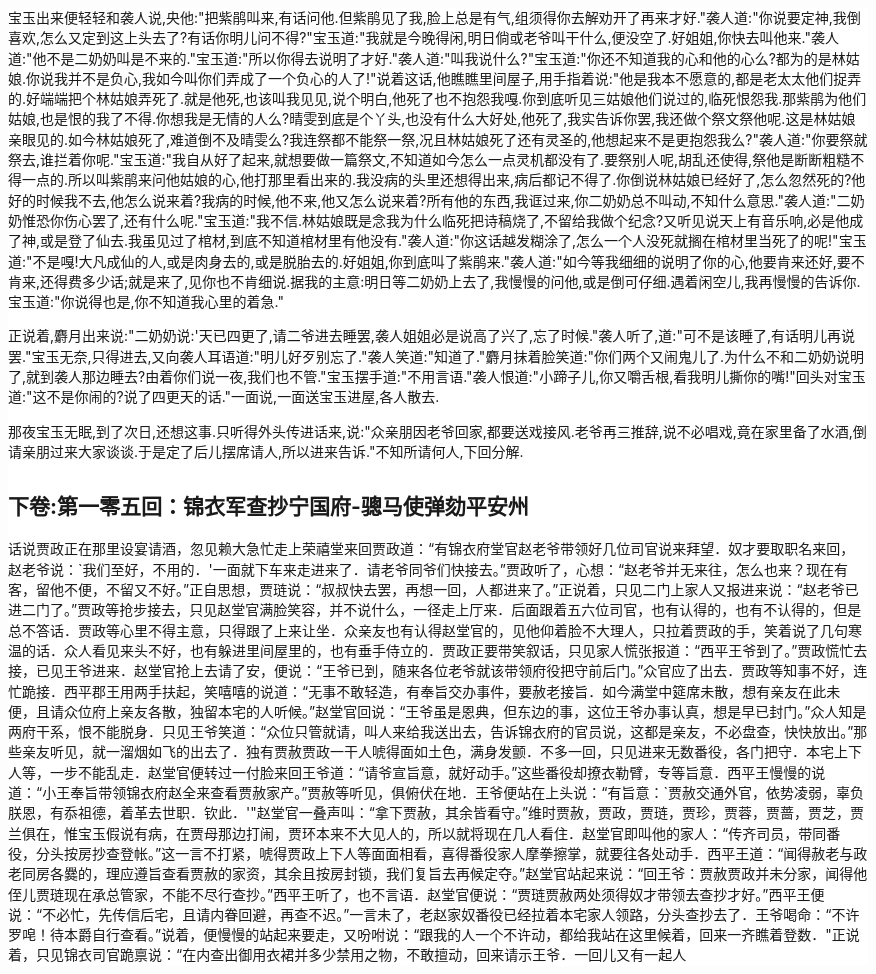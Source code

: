 <p>宝玉出来便轻轻和袭人说,央他:"把紫鹃叫来,有话问他.但紫鹃见了我,脸上总是有气,组须得你去解劝开了再来才好."袭人道:"你说要定神,我倒喜欢,怎么又定到这上头去了?有话你明儿问不得?"宝玉道:"我就是今晚得闲,明日倘或老爷叫干什么,便没空了.好姐姐,你快去叫他来."袭人道:"他不是二奶奶叫是不来的."宝玉道:"所以你得去说明了才好."袭人道:"叫我说什么?"宝玉道:"你还不知道我的心和他的心么?都为的是林姑娘.你说我并不是负心,我如今叫你们弄成了一个负心的人了!"说着这话,他瞧瞧里间屋子,用手指着说:"他是我本不愿意的,都是老太太他们捉弄的.好端端把个林姑娘弄死了.就是他死,也该叫我见见,说个明白,他死了也不抱怨我嘎.你到底听见三姑娘他们说过的,临死恨怨我.那紫鹃为他们姑娘,也是恨的我了不得.你想我是无情的人么?晴雯到底是个丫头,也没有什么大好处,他死了,我实告诉你罢,我还做个祭文祭他呢.这是林姑娘亲眼见的.如今林姑娘死了,难道倒不及晴雯么?我连祭都不能祭一祭,况且林姑娘死了还有灵圣的,他想起来不是更抱怨我么?"袭人道:"你要祭就祭去,谁拦着你呢."宝玉道:"我自从好了起来,就想要做一篇祭文,不知道如今怎么一点灵机都没有了.要祭别人呢,胡乱还使得,祭他是断断粗糙不得一点的.所以叫紫鹃来问他姑娘的心,他打那里看出来的.我没病的头里还想得出来,病后都记不得了.你倒说林姑娘已经好了,怎么忽然死的?他好的时候我不去,他怎么说来着?我病的时候,他不来,他又怎么说来着?所有他的东西,我诓过来,你二奶奶总不叫动,不知什么意思."袭人道:"二奶奶惟恐你伤心罢了,还有什么呢."宝玉道:"我不信.林姑娘既是念我为什么临死把诗稿烧了,不留给我做个纪念?又听见说天上有音乐响,必是他成了神,或是登了仙去.我虽见过了棺材,到底不知道棺材里有他没有."袭人道:"你这话越发糊涂了,怎么一个人没死就搁在棺材里当死了的呢!"宝玉道:"不是嘎!大凡成仙的人,或是肉身去的,或是脱胎去的.好姐姐,你到底叫了紫鹃来."袭人道:"如今等我细细的说明了你的心,他要肯来还好,要不肯来,还得费多少话;就是来了,见你也不肯细说.据我的主意:明日等二奶奶上去了,我慢慢的问他,或是倒可仔细.遇着闲空儿,我再慢慢的告诉你.宝玉道:"你说得也是,你不知道我心里的着急."</p>
<p>正说着,麝月出来说:"二奶奶说:'天已四更了,请二爷进去睡罢,袭人姐姐必是说高了兴了,忘了时候."袭人听了,道:"可不是该睡了,有话明儿再说罢."宝玉无奈,只得进去,又向袭人耳语道:"明儿好歹别忘了."袭人笑道:"知道了."麝月抹着脸笑道:"你们两个又闹鬼儿了.为什么不和二奶奶说明了,就到袭人那边睡去?由着你们说一夜,我们也不管."宝玉摆手道:"不用言语."袭人恨道:"小蹄子儿,你又嚼舌根,看我明儿撕你的嘴!"回头对宝玉道:"这不是你闹的?说了四更天的话."一面说,一面送宝玉进屋,各人散去.</p>
<p>那夜宝玉无眠,到了次日,还想这事.只听得外头传进话来,说:"众亲朋因老爷回家,都要送戏接风.老爷再三推辞,说不必唱戏,竟在家里备了水酒,倒请亲朋过来大家谈谈.于是定了后儿摆席请人,所以进来告诉."不知所请何人,下回分解.</p>
<h2 id="下卷第一零五回锦衣军查抄宁国府-骢马使弹劾平安州">下卷:第一零五回：锦衣军查抄宁国府-骢马使弹劾平安州</h2>
<p>话说贾政正在那里设宴请酒，忽见赖大急忙走上荣禧堂来回贾政道：“有锦衣府堂官赵老爷带领好几位司官说来拜望．奴才要取职名来回，赵老爷说：`我们至好，不用的．'一面就下车来走进来了．请老爷同爷们快接去。”贾政听了，心想：“赵老爷并无来往，怎么也来？现在有客，留他不便，不留又不好。”正自思想，贾琏说：“叔叔快去罢，再想一回，人都进来了。”正说着，只见二门上家人又报进来说：“赵老爷已进二门了。”贾政等抢步接去，只见赵堂官满脸笑容，并不说什么，一径走上厅来．后面跟着五六位司官，也有认得的，也有不认得的，但是总不答话．贾政等心里不得主意，只得跟了上来让坐．众亲友也有认得赵堂官的，见他仰着脸不大理人，只拉着贾政的手，笑着说了几句寒温的话．众人看见来头不好，也有躲进里间屋里的，也有垂手侍立的．贾政正要带笑叙话，只见家人慌张报道：“西平王爷到了。”贾政慌忙去接，已见王爷进来．赵堂官抢上去请了安，便说：“王爷已到，随来各位老爷就该带领府役把守前后门。”众官应了出去．贾政等知事不好，连忙跪接．西平郡王用两手扶起，笑嘻嘻的说道：“无事不敢轻造，有奉旨交办事件，要赦老接旨．如今满堂中筵席未散，想有亲友在此未便，且请众位府上亲友各散，独留本宅的人听候。”赵堂官回说：“王爷虽是恩典，但东边的事，这位王爷办事认真，想是早已封门。”众人知是两府干系，恨不能脱身．只见王爷笑道：“众位只管就请，叫人来给我送出去，告诉锦衣府的官员说，这都是亲友，不必盘查，快快放出。”那些亲友听见，就一溜烟如飞的出去了．独有贾赦贾政一干人唬得面如土色，满身发颤．不多一回，只见进来无数番役，各门把守．本宅上下人等，一步不能乱走．赵堂官便转过一付脸来回王爷道：“请爷宣旨意，就好动手。”这些番役却撩衣勒臂，专等旨意．西平王慢慢的说道：“小王奉旨带领锦衣府赵全来查看贾赦家产。”贾赦等听见，俱俯伏在地．王爷便站在上头说：“有旨意：`贾赦交通外官，依势凌弱，辜负朕恩，有忝祖德，着革去世职．钦此．'"赵堂官一叠声叫：“拿下贾赦，其余皆看守。”维时贾赦，贾政，贾琏，贾珍，贾蓉，贾蔷，贾芝，贾兰俱在，惟宝玉假说有病，在贾母那边打闹，贾环本来不大见人的，所以就将现在几人看住．赵堂官即叫他的家人：“传齐司员，带同番役，分头按房抄查登帐。”这一言不打紧，唬得贾政上下人等面面相看，喜得番役家人摩拳擦掌，就要往各处动手．西平王道：“闻得赦老与政老同房各爨的，理应遵旨查看贾赦的家资，其余且按房封锁，我们复旨去再候定夺。”赵堂官站起来说：“回王爷：贾赦贾政并未分家，闻得他侄儿贾琏现在承总管家，不能不尽行查抄。”西平王听了，也不言语．赵堂官便说：“贾琏贾赦两处须得奴才带领去查抄才好。”西平王便说：“不必忙，先传信后宅，且请内眷回避，再查不迟。”一言未了，老赵家奴番役已经拉着本宅家人领路，分头查抄去了．王爷喝命：“不许罗唣！待本爵自行查看。”说着，便慢慢的站起来要走，又吩咐说：“跟我的人一个不许动，都给我站在这里候着，回来一齐瞧着登数．"正说着，只见锦衣司官跪禀说：“在内查出御用衣裙并多少禁用之物，不敢擅动，回来请示王爷．一回儿又有一起人